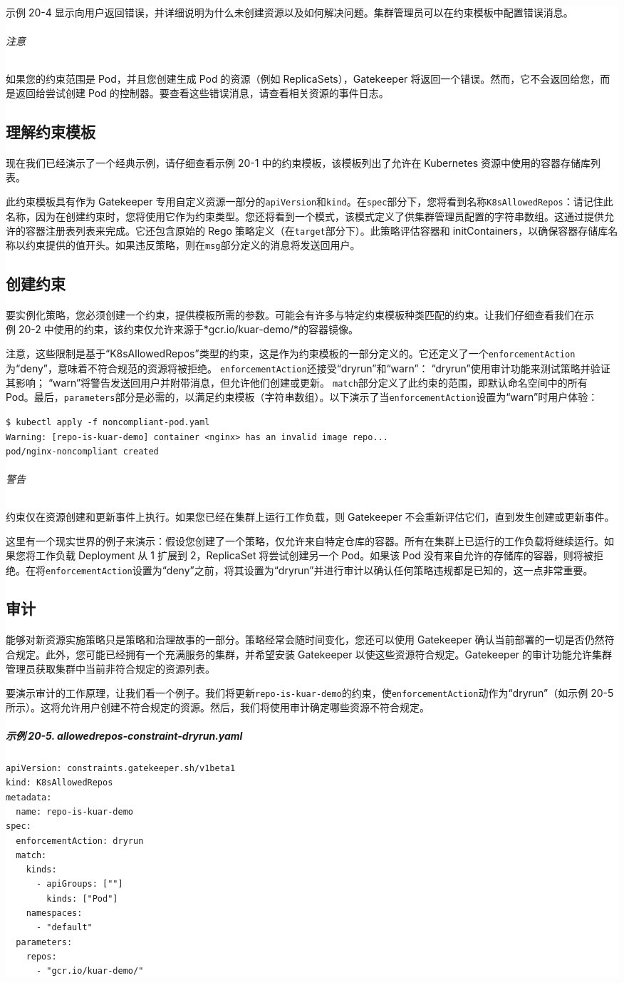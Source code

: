 示例 20-4 显示向用户返回错误，并详细说明为什么未创建资源以及如何解决问题。集群管理员可以在约束模板中配置错误消息。

###### 注意

如果您的约束范围是 Pod，并且您创建生成 Pod 的资源（例如 ReplicaSets），Gatekeeper 将返回一个错误。然而，它不会返回给您，而是返回给尝试创建 Pod 的控制器。要查看这些错误消息，请查看相关资源的事件日志。

## 理解约束模板

现在我们已经演示了一个经典示例，请仔细查看示例 20-1 中的约束模板，该模板列出了允许在 Kubernetes 资源中使用的容器存储库列表。

此约束模板具有作为 Gatekeeper 专用自定义资源一部分的`apiVersion`和`kind`。在`spec`部分下，您将看到名称`K8sAllowedRepos`：请记住此名称，因为在创建约束时，您将使用它作为约束类型。您还将看到一个模式，该模式定义了供集群管理员配置的字符串数组。这通过提供允许的容器注册表列表来完成。它还包含原始的 Rego 策略定义（在`target`部分下）。此策略评估容器和 initContainers，以确保容器存储库名称以约束提供的值开头。如果违反策略，则在`msg`部分定义的消息将发送回用户。

## 创建约束

要实例化策略，您必须创建一个约束，提供模板所需的参数。可能会有许多与特定约束模板种类匹配的约束。让我们仔细查看我们在示例 20-2 中使用的约束，该约束仅允许来源于*gcr.io/kuar-demo/*的容器镜像。

注意，这些限制是基于“K8sAllowedRepos”类型的约束，这是作为约束模板的一部分定义的。它还定义了一个`enforcementAction`为“deny”，意味着不符合规范的资源将被拒绝。 `enforcementAction`还接受“dryrun”和“warn”： “dryrun”使用审计功能来测试策略并验证其影响； “warn”将警告发送回用户并附带消息，但允许他们创建或更新。 `match`部分定义了此约束的范围，即默认命名空间中的所有 Pod。最后，`parameters`部分是必需的，以满足约束模板（字符串数组）。以下演示了当`enforcementAction`设置为“warn”时用户体验：

```
$ kubectl apply -f noncompliant-pod.yaml
Warning: [repo-is-kuar-demo] container <nginx> has an invalid image repo...
pod/nginx-noncompliant created
```

###### 警告

约束仅在资源创建和更新事件上执行。如果您已经在集群上运行工作负载，则 Gatekeeper 不会重新评估它们，直到发生创建或更新事件。

这里有一个现实世界的例子来演示：假设您创建了一个策略，仅允许来自特定仓库的容器。所有在集群上已运行的工作负载将继续运行。如果您将工作负载 Deployment 从 1 扩展到 2，ReplicaSet 将尝试创建另一个 Pod。如果该 Pod 没有来自允许的存储库的容器，则将被拒绝。在将`enforcementAction`设置为“deny”之前，将其设置为“dryrun”并进行审计以确认任何策略违规都是已知的，这一点非常重要。

## 审计

能够对新资源实施策略只是策略和治理故事的一部分。策略经常会随时间变化，您还可以使用 Gatekeeper 确认当前部署的一切是否仍然符合规定。此外，您可能已经拥有一个充满服务的集群，并希望安装 Gatekeeper 以使这些资源符合规定。Gatekeeper 的审计功能允许集群管理员获取集群中当前非符合规定的资源列表。

要演示审计的工作原理，让我们看一个例子。我们将更新`repo-is-kuar-demo`的约束，使`enforcementAction`动作为“dryrun”（如示例 20-5 所示）。这将允许用户创建不符合规定的资源。然后，我们将使用审计确定哪些资源不符合规定。

##### 示例 20-5\. allowedrepos-constraint-dryrun.yaml

```
apiVersion: constraints.gatekeeper.sh/v1beta1
kind: K8sAllowedRepos
metadata:
  name: repo-is-kuar-demo
spec:
  enforcementAction: dryrun
  match:
    kinds:
      - apiGroups: [""]
        kinds: ["Pod"]
    namespaces:
      - "default"
  parameters:
    repos:
      - "gcr.io/kuar-demo/"
```
